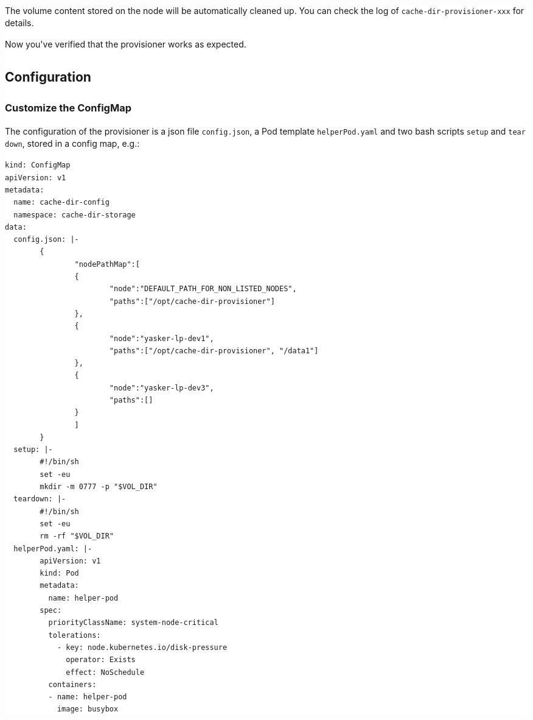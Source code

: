 The volume content stored on the node will be automatically cleaned up. You can check the log of `cache-dir-provisioner-xxx` for details.

Now you've verified that the provisioner works as expected.

## Configuration

### Customize the ConfigMap

The configuration of the provisioner is a json file `config.json`, a Pod template `helperPod.yaml` and two bash scripts `setup` and `teardown`, stored in a config map, e.g.:

```
kind: ConfigMap
apiVersion: v1
metadata:
  name: cache-dir-config
  namespace: cache-dir-storage
data:
  config.json: |-
        {
                "nodePathMap":[
                {
                        "node":"DEFAULT_PATH_FOR_NON_LISTED_NODES",
                        "paths":["/opt/cache-dir-provisioner"]
                },
                {
                        "node":"yasker-lp-dev1",
                        "paths":["/opt/cache-dir-provisioner", "/data1"]
                },
                {
                        "node":"yasker-lp-dev3",
                        "paths":[]
                }
                ]
        }
  setup: |-
        #!/bin/sh
        set -eu
        mkdir -m 0777 -p "$VOL_DIR"
  teardown: |-
        #!/bin/sh
        set -eu
        rm -rf "$VOL_DIR"
  helperPod.yaml: |-
        apiVersion: v1
        kind: Pod
        metadata:
          name: helper-pod
        spec:
          priorityClassName: system-node-critical
          tolerations:
            - key: node.kubernetes.io/disk-pressure
              operator: Exists
              effect: NoSchedule
          containers:
          - name: helper-pod
            image: busybox

```
